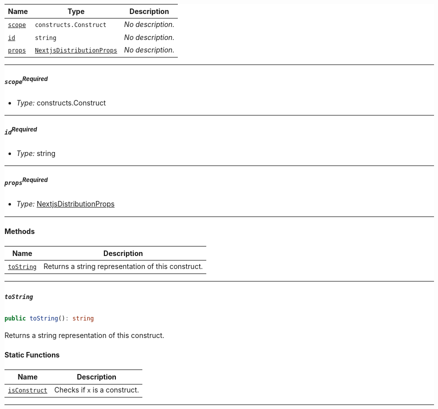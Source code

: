 | **Name** | **Type** | **Description** |
| --- | --- | --- |
| <code><a href="#cdk-nextjs-standalone.NextjsDistribution.Initializer.parameter.scope">scope</a></code> | <code>constructs.Construct</code> | *No description.* |
| <code><a href="#cdk-nextjs-standalone.NextjsDistribution.Initializer.parameter.id">id</a></code> | <code>string</code> | *No description.* |
| <code><a href="#cdk-nextjs-standalone.NextjsDistribution.Initializer.parameter.props">props</a></code> | <code><a href="#cdk-nextjs-standalone.NextjsDistributionProps">NextjsDistributionProps</a></code> | *No description.* |

---

##### `scope`<sup>Required</sup> <a name="scope" id="cdk-nextjs-standalone.NextjsDistribution.Initializer.parameter.scope"></a>

- *Type:* constructs.Construct

---

##### `id`<sup>Required</sup> <a name="id" id="cdk-nextjs-standalone.NextjsDistribution.Initializer.parameter.id"></a>

- *Type:* string

---

##### `props`<sup>Required</sup> <a name="props" id="cdk-nextjs-standalone.NextjsDistribution.Initializer.parameter.props"></a>

- *Type:* <a href="#cdk-nextjs-standalone.NextjsDistributionProps">NextjsDistributionProps</a>

---

#### Methods <a name="Methods" id="Methods"></a>

| **Name** | **Description** |
| --- | --- |
| <code><a href="#cdk-nextjs-standalone.NextjsDistribution.toString">toString</a></code> | Returns a string representation of this construct. |

---

##### `toString` <a name="toString" id="cdk-nextjs-standalone.NextjsDistribution.toString"></a>

```typescript
public toString(): string
```

Returns a string representation of this construct.

#### Static Functions <a name="Static Functions" id="Static Functions"></a>

| **Name** | **Description** |
| --- | --- |
| <code><a href="#cdk-nextjs-standalone.NextjsDistribution.isConstruct">isConstruct</a></code> | Checks if `x` is a construct. |

---